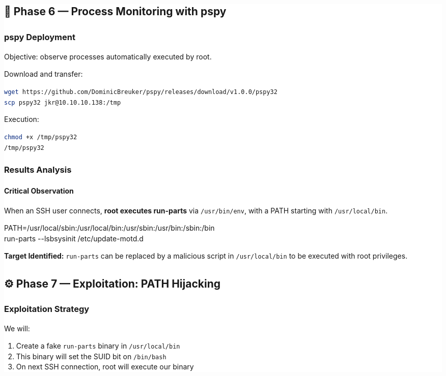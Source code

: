 ## 🔎 Phase 6 — Process Monitoring with pspy

### pspy Deployment

Objective: observe processes automatically executed by root.

Download and transfer:

```bash
wget https://github.com/DominicBreuker/pspy/releases/download/v1.0.0/pspy32
scp pspy32 jkr@10.10.10.138:/tmp
```

Execution:

```bash
chmod +x /tmp/pspy32
/tmp/pspy32
```

### Results Analysis

<div class="bg-white dark:bg-dark-navbar p-6 rounded-xl shadow-lg my-4 border-l-4 border-purple-500">
    <h4 class="text-xl font-bold mb-4 text-purple-600 dark:text-purple-400 flex items-center">
        <i class="fas fa-eye mr-2"></i>Critical Observation
    </h4>
    <p class="text-gray-700 dark:text-gray-300 mb-3">
        When an SSH user connects, <strong>root executes run-parts</strong> via <code>/usr/bin/env</code>, with a PATH starting with <code>/usr/local/bin</code>.
    </p>
    <div class="bg-gray-100 dark:bg-gray-800 p-4 rounded font-mono text-sm">
        <div class="text-gray-700 dark:text-gray-300">
            PATH=/usr/local/sbin:/usr/local/bin:/usr/sbin:/usr/bin:/sbin:/bin<br>
            run-parts --lsbsysinit /etc/update-motd.d
        </div>
    </div>
</div>

<div class="bg-amber-100 dark:bg-amber-900/20 border-l-4 border-amber-500 p-4 my-4 rounded-r-lg">
    <p class="text-amber-800 dark:text-amber-200">
        <i class="fas fa-crosshairs mr-2 text-amber-500"></i>
        <strong>Target Identified:</strong> <code>run-parts</code> can be replaced by a malicious script in <code>/usr/local/bin</code> to be executed with root privileges.
    </p>
</div>

## ⚙️ Phase 7 — Exploitation: PATH Hijacking

### Exploitation Strategy

We will:
1. Create a fake `run-parts` binary in `/usr/local/bin`
2. This binary will set the SUID bit on `/bin/bash`
3. On next SSH connection, root will execute our binary
